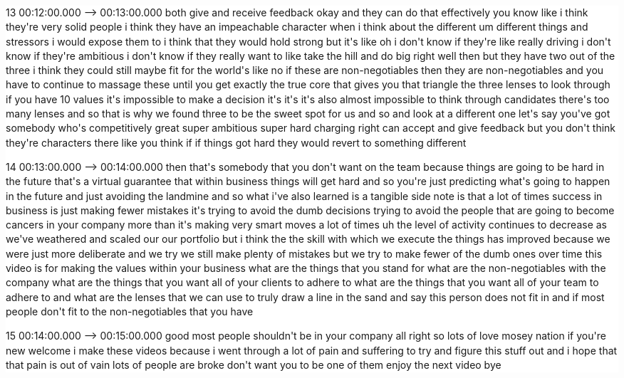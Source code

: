 13 00:12:00.000 --\> 00:13:00.000 both give and receive feedback okay
and they can do that effectively you know like i think they're very
solid people i think they have an impeachable character when i think
about the different um different things and stressors i would expose
them to i think that they would hold strong but it's like oh i don't
know if they're like really driving i don't know if they're ambitious i
don't know if they really want to like take the hill and do big right
well then but they have two out of the three i think they could still
maybe fit for the world's like no if these are non-negotiables then they
are non-negotiables and you have to continue to massage these until you
get exactly the true core that gives you that triangle the three lenses
to look through if you have 10 values it's impossible to make a decision
it's it's it's also almost impossible to think through candidates
there's too many lenses and so that is why we found three to be the
sweet spot for us and so and look at a different one let's say you've
got somebody who's competitively great super ambitious super hard
charging right can accept and give feedback but you don't think they're
characters there like you think if if things got hard they would revert
to something different

14 00:13:00.000 --\> 00:14:00.000 then that's somebody that you don't
want on the team because things are going to be hard in the future
that's a virtual guarantee that within business things will get hard and
so you're just predicting what's going to happen in the future and just
avoiding the landmine and so what i've also learned is a tangible side
note is that a lot of times success in business is just making fewer
mistakes it's trying to avoid the dumb decisions trying to avoid the
people that are going to become cancers in your company more than it's
making very smart moves a lot of times uh the level of activity
continues to decrease as we've weathered and scaled our our portfolio
but i think the the skill with which we execute the things has improved
because we were just more deliberate and we try we still make plenty of
mistakes but we try to make fewer of the dumb ones over time this video
is for making the values within your business what are the things that
you stand for what are the non-negotiables with the company what are the
things that you want all of your clients to adhere to what are the
things that you want all of your team to adhere to and what are the
lenses that we can use to truly draw a line in the sand and say this
person does not fit in and if most people don't fit to the
non-negotiables that you have

15 00:14:00.000 --\> 00:15:00.000 good most people shouldn't be in your
company all right so lots of love mosey nation if you're new welcome i
make these videos because i went through a lot of pain and suffering to
try and figure this stuff out and i hope that that pain is out of vain
lots of people are broke don't want you to be one of them enjoy the next
video bye
